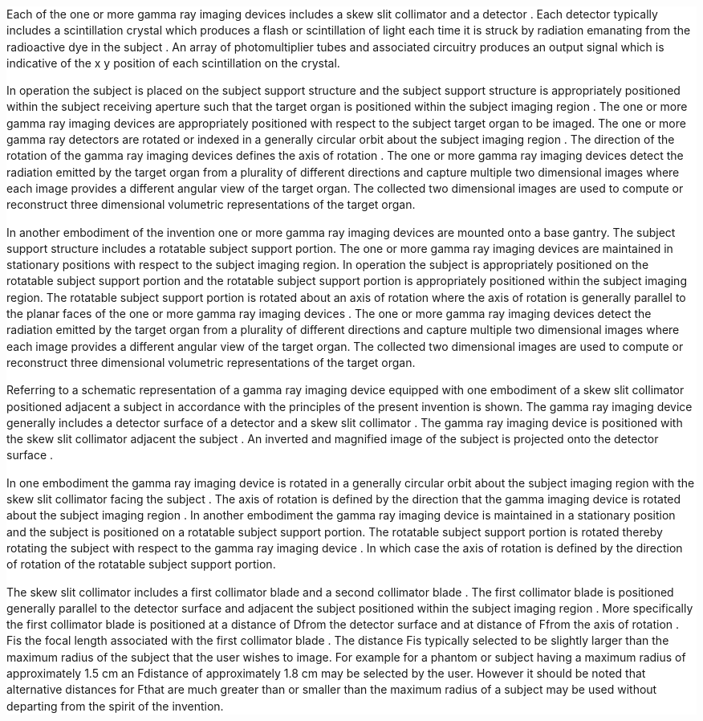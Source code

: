 Each of the one or more gamma ray imaging devices includes a skew slit collimator and a detector . Each detector typically includes a scintillation crystal which produces a flash or scintillation of light each time it is struck by radiation emanating from the radioactive dye in the subject . An array of photomultiplier tubes and associated circuitry produces an output signal which is indicative of the x y position of each scintillation on the crystal.

In operation the subject is placed on the subject support structure and the subject support structure is appropriately positioned within the subject receiving aperture such that the target organ is positioned within the subject imaging region . The one or more gamma ray imaging devices are appropriately positioned with respect to the subject target organ to be imaged. The one or more gamma ray detectors are rotated or indexed in a generally circular orbit about the subject imaging region . The direction of the rotation of the gamma ray imaging devices defines the axis of rotation . The one or more gamma ray imaging devices detect the radiation emitted by the target organ from a plurality of different directions and capture multiple two dimensional images where each image provides a different angular view of the target organ. The collected two dimensional images are used to compute or reconstruct three dimensional volumetric representations of the target organ.

In another embodiment of the invention one or more gamma ray imaging devices are mounted onto a base gantry. The subject support structure includes a rotatable subject support portion. The one or more gamma ray imaging devices are maintained in stationary positions with respect to the subject imaging region. In operation the subject is appropriately positioned on the rotatable subject support portion and the rotatable subject support portion is appropriately positioned within the subject imaging region. The rotatable subject support portion is rotated about an axis of rotation where the axis of rotation is generally parallel to the planar faces of the one or more gamma ray imaging devices . The one or more gamma ray imaging devices detect the radiation emitted by the target organ from a plurality of different directions and capture multiple two dimensional images where each image provides a different angular view of the target organ. The collected two dimensional images are used to compute or reconstruct three dimensional volumetric representations of the target organ.

Referring to a schematic representation of a gamma ray imaging device equipped with one embodiment of a skew slit collimator positioned adjacent a subject in accordance with the principles of the present invention is shown. The gamma ray imaging device generally includes a detector surface of a detector and a skew slit collimator . The gamma ray imaging device is positioned with the skew slit collimator adjacent the subject . An inverted and magnified image of the subject is projected onto the detector surface .

In one embodiment the gamma ray imaging device is rotated in a generally circular orbit about the subject imaging region with the skew slit collimator facing the subject . The axis of rotation is defined by the direction that the gamma imaging device is rotated about the subject imaging region . In another embodiment the gamma ray imaging device is maintained in a stationary position and the subject is positioned on a rotatable subject support portion. The rotatable subject support portion is rotated thereby rotating the subject with respect to the gamma ray imaging device . In which case the axis of rotation is defined by the direction of rotation of the rotatable subject support portion.

The skew slit collimator includes a first collimator blade and a second collimator blade . The first collimator blade is positioned generally parallel to the detector surface and adjacent the subject positioned within the subject imaging region . More specifically the first collimator blade is positioned at a distance of Dfrom the detector surface and at distance of Ffrom the axis of rotation . Fis the focal length associated with the first collimator blade . The distance Fis typically selected to be slightly larger than the maximum radius of the subject that the user wishes to image. For example for a phantom or subject having a maximum radius of approximately 1.5 cm an Fdistance of approximately 1.8 cm may be selected by the user. However it should be noted that alternative distances for Fthat are much greater than or smaller than the maximum radius of a subject may be used without departing from the spirit of the invention.
